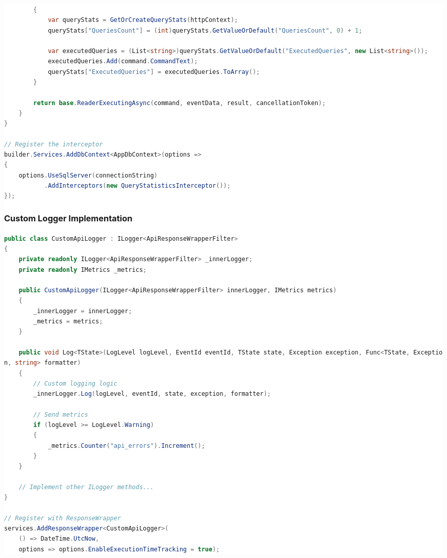 ```csharp
        {
            var queryStats = GetOrCreateQueryStats(httpContext);
            queryStats["QueriesCount"] = (int)queryStats.GetValueOrDefault("QueriesCount", 0) + 1;
            
            var executedQueries = (List<string>)queryStats.GetValueOrDefault("ExecutedQueries", new List<string>());
            executedQueries.Add(command.CommandText);
            queryStats["ExecutedQueries"] = executedQueries.ToArray();
        }

        return base.ReaderExecutingAsync(command, eventData, result, cancellationToken);
    }
}

// Register the interceptor
builder.Services.AddDbContext<AppDbContext>(options =>
{
    options.UseSqlServer(connectionString)
           .AddInterceptors(new QueryStatisticsInterceptor());
});
```

### Custom Logger Implementation

```csharp
public class CustomApiLogger : ILogger<ApiResponseWrapperFilter>
{
    private readonly ILogger<ApiResponseWrapperFilter> _innerLogger;
    private readonly IMetrics _metrics;

    public CustomApiLogger(ILogger<ApiResponseWrapperFilter> innerLogger, IMetrics metrics)
    {
        _innerLogger = innerLogger;
        _metrics = metrics;
    }

    public void Log<TState>(LogLevel logLevel, EventId eventId, TState state, Exception exception, Func<TState, Exception, string> formatter)
    {
        // Custom logging logic
        _innerLogger.Log(logLevel, eventId, state, exception, formatter);
        
        // Send metrics
        if (logLevel >= LogLevel.Warning)
        {
            _metrics.Counter("api_errors").Increment();
        }
    }

    // Implement other ILogger methods...
}

// Register with ResponseWrapper
services.AddResponseWrapper<CustomApiLogger>(
    () => DateTime.UtcNow,
    options => options.EnableExecutionTimeTracking = true);
```
